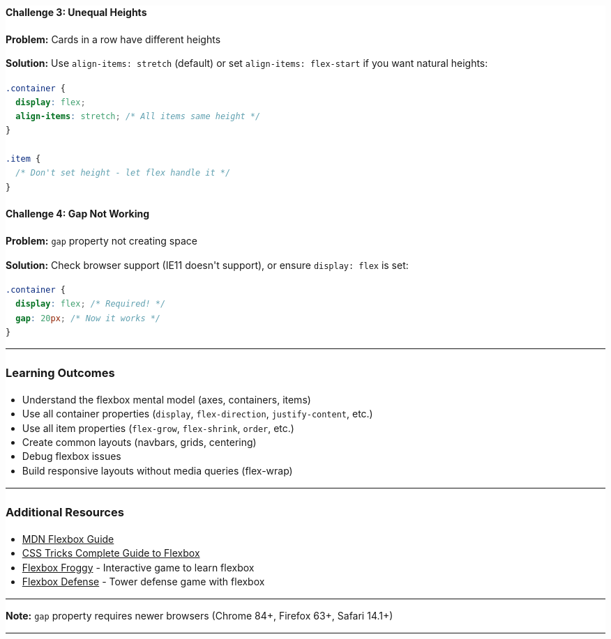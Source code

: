 #### **Challenge 3: Unequal Heights**

**Problem:** Cards in a row have different heights

**Solution:** Use `align-items: stretch` (default) or set `align-items: flex-start` if you want natural heights:

```css
.container {
  display: flex;
  align-items: stretch; /* All items same height */
}

.item {
  /* Don't set height - let flex handle it */
}
```

#### **Challenge 4: Gap Not Working**

**Problem:** `gap` property not creating space

**Solution:** Check browser support (IE11 doesn't support), or ensure `display: flex` is set:

```css
.container {
  display: flex; /* Required! */
  gap: 20px; /* Now it works */
}
```

---

### Learning Outcomes

- Understand the flexbox mental model (axes, containers, items)
- Use all container properties (`display`, `flex-direction`, `justify-content`, etc.)
- Use all item properties (`flex-grow`, `flex-shrink`, `order`, etc.)
- Create common layouts (navbars, grids, centering)
- Debug flexbox issues
- Build responsive layouts without media queries (flex-wrap)

---

### Additional Resources

- [MDN Flexbox Guide](https://developer.mozilla.org/en-US/docs/Web/CSS/CSS_Flexible_Box_Layout)
- [CSS Tricks Complete Guide to Flexbox](https://css-tricks.com/snippets/css/a-guide-to-flexbox/)
- [Flexbox Froggy](https://flexboxfroggy.com/) - Interactive game to learn flexbox
- [Flexbox Defense](http://www.flexboxdefense.com/) - Tower defense game with flexbox

---

**Note:** `gap` property requires newer browsers (Chrome 84+, Firefox 63+, Safari 14.1+)

---
